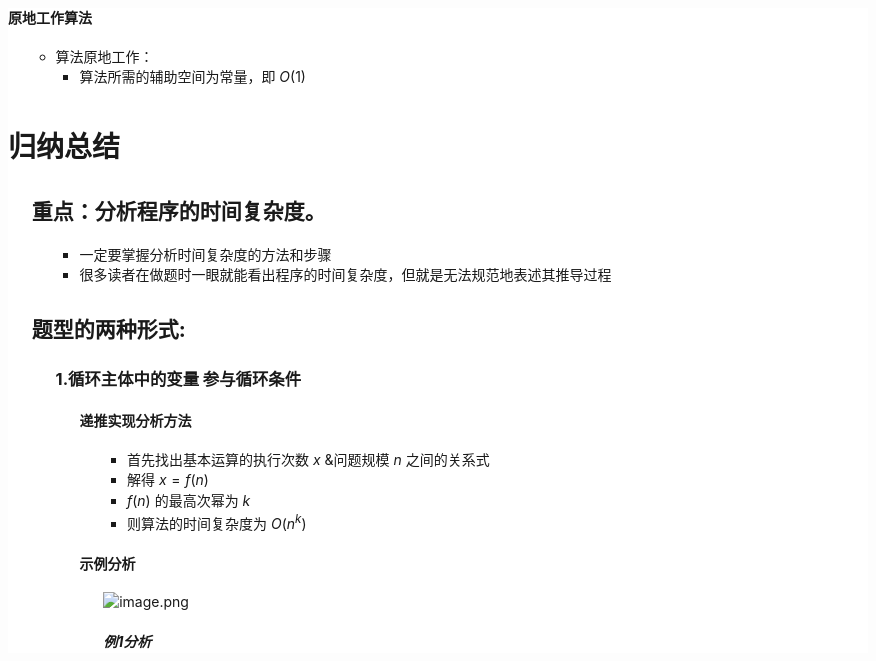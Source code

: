 </ul>

#### 原地工作算法

<ul>

- 算法原地工作：
  - 算法所需的辅助空间为常量，即 $O(1)$

</ul>

</ul>

</ul>

</ul>

# 归纳总结

<ul>

## 重点：分析程序的时间复杂度。

<ul>

- 一定要掌握分析时间复杂度的方法和步骤
- 很多读者在做题时一眼就能看出程序的时间复杂度，但就是无法规范地表述其推导过程

</ul>

## 题型的两种形式:

<ul>

### 1.循环主体中的变量 参与循环条件

<ul>

#### 递推实现分析方法

<ul>

- 首先找出基本运算的执行次数 $x$ &问题规模 $n$ 之间的关系式
- 解得 $x=f(n)$
- $f(n)$ 的最高次幂为 $k$
- 则算法的时间复杂度为 $O(n^{k})$

</ul>

#### 示例分析

<ul>

![image.png](https://s2.loli.net/2024/11/10/nCfwxqPOMhp2sZL.png)

##### 例1分析
